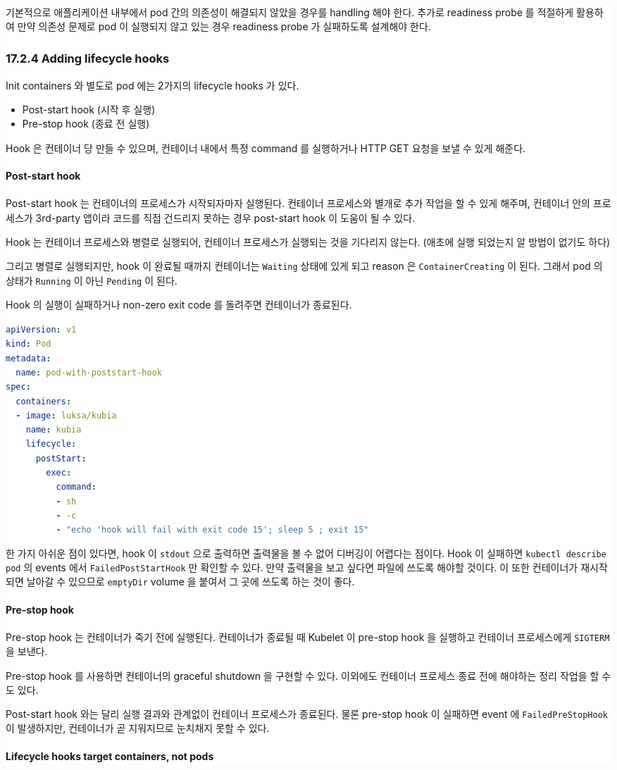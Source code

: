 기본적으로 애플리케이션 내부에서 pod 간의 의존성이 해결되지 않았을 경우를 handling 해야 한다. 추가로 readiness probe 를 적절하게 활용하여 만약 의존성 문제로 pod 이 실행되지 않고 있는 경우 readiness probe 가 실패하도록 설계해야 한다.

### 17.2.4 Adding lifecycle hooks

Init containers 와 별도로 pod 에는 2가지의 lifecycle hooks 가 있다.

- Post-start hook (시작 후 실행)
- Pre-stop hook (종료 전 실행)

Hook 은 컨테이너 당 만들 수 있으며, 컨테이너 내에서 특정 command 를 실행하거나 HTTP GET 요청을 보낼 수 있게 해준다.

#### Post-start hook

Post-start hook 는 컨테이너의 프로세스가 시작되자마자 실행된다. 컨테이너 프로세스와 별개로 추가 작업을 할 수 있게 해주며, 컨테이너 안의 프로세스가 3rd-party 앱이라 코드를 직접 건드리지 못하는 경우 post-start hook 이 도움이 될 수 있다.

Hook 는 컨테이너 프로세스와 병렬로 실행되어, 컨테이너 프로세스가 실행되는 것을 기다리지 않는다. (애초에 실행 되었는지 알 방법이 없기도 하다)

그리고 병렬로 실행되지만, hook 이 완료될 때까지 컨테이너는 `Waiting` 상태에 있게 되고 reason 은 `ContainerCreating` 이 된다. 그래서 pod 의 상태가 `Running` 이 아닌 `Pending` 이 된다.

Hook 의 실행이 실패하거나 non-zero exit code 를 돌려주면 컨테이너가 종료된다.

```yaml
apiVersion: v1
kind: Pod
metadata:
  name: pod-with-poststart-hook
spec:
  containers:
  - image: luksa/kubia
    name: kubia
    lifecycle:
      postStart:
        exec:
          command:
          - sh
          - -c
          - "echo 'hook will fail with exit code 15'; sleep 5 ; exit 15"
```

한 가지 아쉬운 점이 있다면, hook 이 `stdout` 으로 출력하면 출력물을 볼 수 없어 디버깅이 어렵다는 점이다. Hook 이 실패하면 `kubectl describe pod` 의 events 에서 `FailedPostStartHook` 만 확인할 수 있다. 만약 출력물을 보고 싶다면 파일에 쓰도록 해야할 것이다. 이 또한 컨테이너가 재시작 되면 날아갈 수 있으므로 `emptyDir` volume 을 붙여서 그 곳에 쓰도록 하는 것이 좋다.

#### Pre-stop hook

Pre-stop hook 는 컨테이너가 죽기 전에 실행된다. 컨테이너가 종료될 때 Kubelet 이 pre-stop hook 을 실행하고 컨테이너 프로세스에게 `SIGTERM` 을 보낸다.

Pre-stop hook 를 사용하면 컨테이너의 graceful shutdown 을 구현할 수 있다. 이외에도 컨테이너 프로세스 종료 전에 해야하는 정리 작업을 할 수도 있다.

Post-start hook 와는 달리 실행 결과와 관계없이 컨테이너 프로세스가 종료된다. 물론 pre-stop hook 이 실패하면 event 에 `FailedPreStopHook` 이 발생하지만, 컨테이너가 곧 지워지므로 눈치채지 못할 수 있다.

#### Lifecycle hooks target containers, not pods
